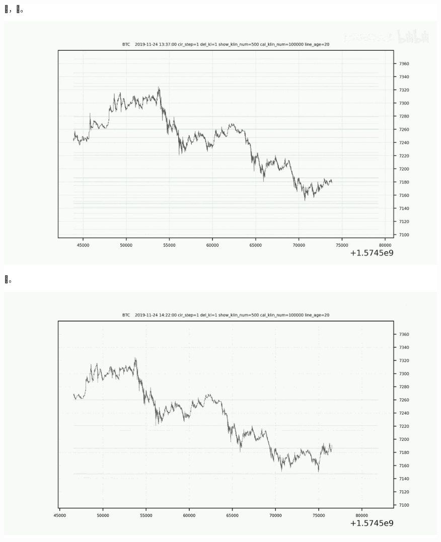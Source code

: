 🎼，🎼。

![](img/b2b75b3ba6f07db6b79bed6a395c1337_162.png)

🎼。

![](img/b2b75b3ba6f07db6b79bed6a395c1337_164.png)
